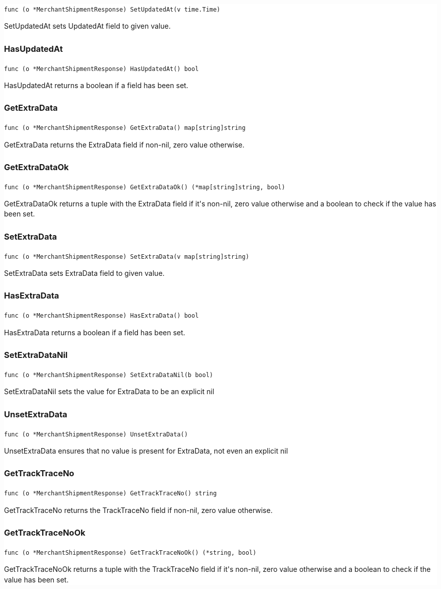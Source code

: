 `func (o *MerchantShipmentResponse) SetUpdatedAt(v time.Time)`

SetUpdatedAt sets UpdatedAt field to given value.

### HasUpdatedAt

`func (o *MerchantShipmentResponse) HasUpdatedAt() bool`

HasUpdatedAt returns a boolean if a field has been set.

### GetExtraData

`func (o *MerchantShipmentResponse) GetExtraData() map[string]string`

GetExtraData returns the ExtraData field if non-nil, zero value otherwise.

### GetExtraDataOk

`func (o *MerchantShipmentResponse) GetExtraDataOk() (*map[string]string, bool)`

GetExtraDataOk returns a tuple with the ExtraData field if it's non-nil, zero value otherwise
and a boolean to check if the value has been set.

### SetExtraData

`func (o *MerchantShipmentResponse) SetExtraData(v map[string]string)`

SetExtraData sets ExtraData field to given value.

### HasExtraData

`func (o *MerchantShipmentResponse) HasExtraData() bool`

HasExtraData returns a boolean if a field has been set.

### SetExtraDataNil

`func (o *MerchantShipmentResponse) SetExtraDataNil(b bool)`

 SetExtraDataNil sets the value for ExtraData to be an explicit nil

### UnsetExtraData
`func (o *MerchantShipmentResponse) UnsetExtraData()`

UnsetExtraData ensures that no value is present for ExtraData, not even an explicit nil
### GetTrackTraceNo

`func (o *MerchantShipmentResponse) GetTrackTraceNo() string`

GetTrackTraceNo returns the TrackTraceNo field if non-nil, zero value otherwise.

### GetTrackTraceNoOk

`func (o *MerchantShipmentResponse) GetTrackTraceNoOk() (*string, bool)`

GetTrackTraceNoOk returns a tuple with the TrackTraceNo field if it's non-nil, zero value otherwise
and a boolean to check if the value has been set.
